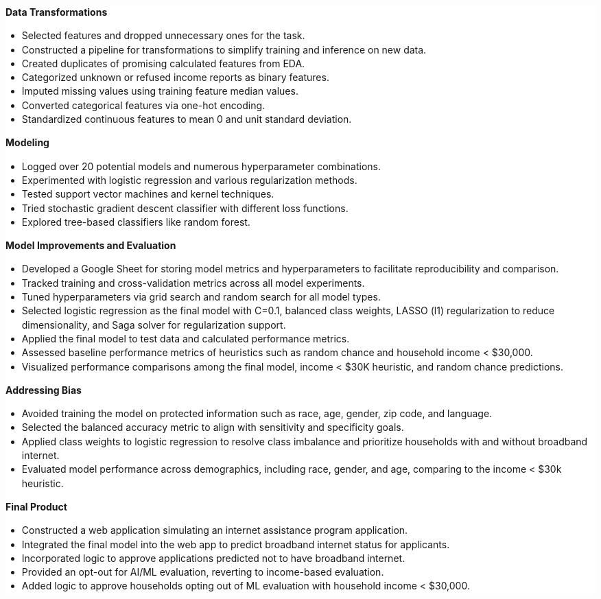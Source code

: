 **Data Transformations**
- Selected features and dropped unnecessary ones for the task.
- Constructed a pipeline for transformations to simplify training and inference on new data.
- Created duplicates of promising calculated features from EDA.
- Categorized unknown or refused income reports as binary features.
- Imputed missing values using training feature median values.
- Converted categorical features via one-hot encoding.
- Standardized continuous features to mean 0 and unit standard deviation.

**Modeling**
- Logged over 20 potential models and numerous hyperparameter combinations.
- Experimented with logistic regression and various regularization methods.
- Tested support vector machines and kernel techniques.
- Tried stochastic gradient descent classifier with different loss functions.
- Explored tree-based classifiers like random forest.

**Model Improvements and Evaluation**
- Developed a Google Sheet for storing model metrics and hyperparameters to facilitate reproducibility and comparison.
- Tracked training and cross-validation metrics across all model experiments.
- Tuned hyperparameters via grid search and random search for all model types.
- Selected logistic regression as the final model with C=0.1, balanced class weights, LASSO (l1) regularization to reduce dimensionality, and Saga solver for regularization support.
- Applied the final model to test data and calculated performance metrics.
- Assessed baseline performance metrics of heuristics such as random chance and household income < $30,000.
- Visualized performance comparisons among the final model, income < $30K heuristic, and random chance predictions.

**Addressing Bias**
- Avoided training the model on protected information such as race, age, gender, zip code, and language.
- Selected the balanced accuracy metric to align with sensitivity and specificity goals.
- Applied class weights to logistic regression to resolve class imbalance and prioritize households with and without broadband internet.
- Evaluated model performance across demographics, including race, gender, and age, comparing to the income < $30k heuristic.

**Final Product**
- Constructed a web application simulating an internet assistance program application.
- Integrated the final model into the web app to predict broadband internet status for applicants.
- Incorporated logic to approve applications predicted not to have broadband internet.
- Provided an opt-out for AI/ML evaluation, reverting to income-based evaluation.
- Added logic to approve households opting out of ML evaluation with household income < $30,000.
